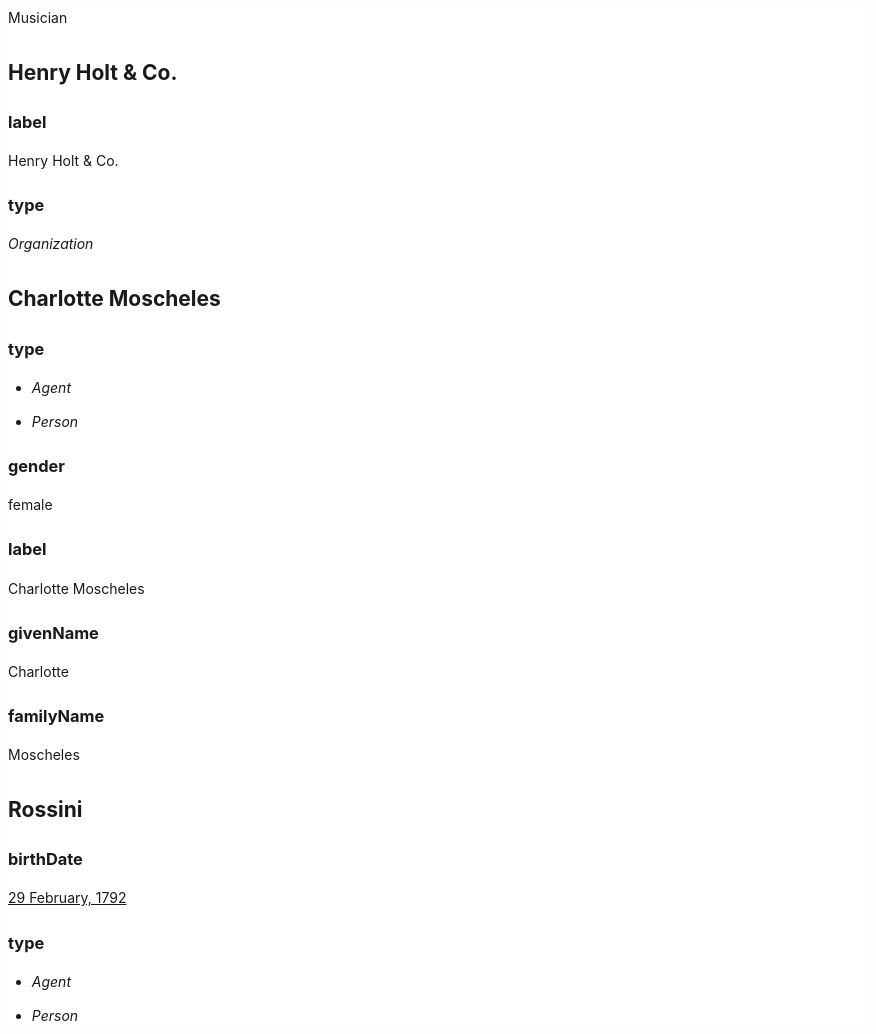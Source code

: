 
Musician

## Henry Holt & Co.

### label


Henry Holt & Co.

### type


*Organization*

## Charlotte Moscheles

### type

 - *Agent*

 - *Person*

### gender


female

### label


Charlotte Moscheles

### givenName


Charlotte

### familyName


Moscheles

## Rossini

### birthDate


[29 February, 1792](#29-February-1792)

### type

 - *Agent*

 - *Person*
